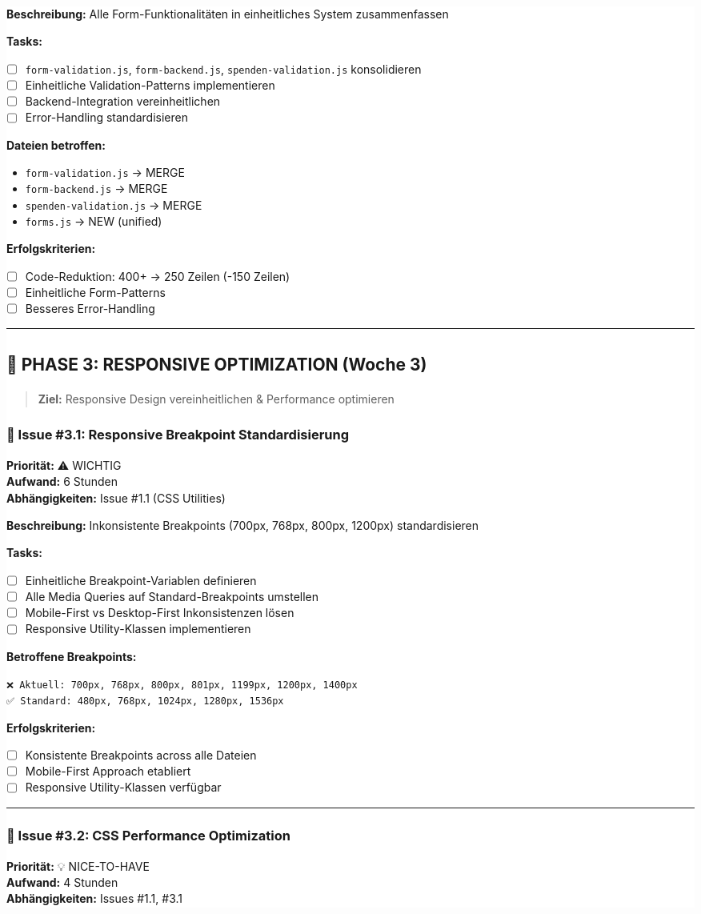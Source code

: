 **Beschreibung:**
Alle Form-Funktionalitäten in einheitliches System zusammenfassen

**Tasks:**
- [ ] `form-validation.js`, `form-backend.js`, `spenden-validation.js` konsolidieren
- [ ] Einheitliche Validation-Patterns implementieren
- [ ] Backend-Integration vereinheitlichen
- [ ] Error-Handling standardisieren

**Dateien betroffen:**
- `form-validation.js` → MERGE
- `form-backend.js` → MERGE
- `spenden-validation.js` → MERGE
- `forms.js` → NEW (unified)

**Erfolgskriterien:**
- [ ] Code-Reduktion: 400+ → 250 Zeilen (-150 Zeilen)
- [ ] Einheitliche Form-Patterns
- [ ] Besseres Error-Handling

---

## 📅 **PHASE 3: RESPONSIVE OPTIMIZATION** (Woche 3)
> **Ziel:** Responsive Design vereinheitlichen & Performance optimieren

### **🔧 Issue #3.1: Responsive Breakpoint Standardisierung**
**Priorität:** ⚠️ WICHTIG  
**Aufwand:** 6 Stunden  
**Abhängigkeiten:** Issue #1.1 (CSS Utilities)

**Beschreibung:**
Inkonsistente Breakpoints (700px, 768px, 800px, 1200px) standardisieren

**Tasks:**
- [ ] Einheitliche Breakpoint-Variablen definieren
- [ ] Alle Media Queries auf Standard-Breakpoints umstellen
- [ ] Mobile-First vs Desktop-First Inkonsistenzen lösen
- [ ] Responsive Utility-Klassen implementieren

**Betroffene Breakpoints:**
```
❌ Aktuell: 700px, 768px, 800px, 801px, 1199px, 1200px, 1400px
✅ Standard: 480px, 768px, 1024px, 1280px, 1536px
```

**Erfolgskriterien:**
- [ ] Konsistente Breakpoints across alle Dateien
- [ ] Mobile-First Approach etabliert
- [ ] Responsive Utility-Klassen verfügbar

---

### **🔧 Issue #3.2: CSS Performance Optimization**
**Priorität:** 💡 NICE-TO-HAVE  
**Aufwand:** 4 Stunden  
**Abhängigkeiten:** Issues #1.1, #3.1
